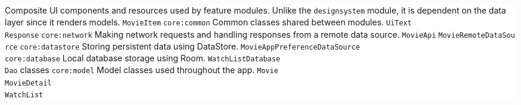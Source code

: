    <td>Composite UI components and resources used by feature modules. Unlike the <code>designsystem</code> module, it is dependent on the data layer since it renders models. 
   </td>
   <td> <code>MovieItem</code>
   </td>
  </tr>
  <tr>
   <td><code>core:common</code>
   </td>
   <td>Common classes shared between modules.
   </td>
   <td><code>UiText</code><br>
   <code>Response</code>
   </td>
  </tr>
  <tr>
   <td><code>core:network</code>
   </td>
   <td>Making network requests and handling responses from a remote data source.
   </td>
   <td><code>MovieApi</code>    <code>MovieRemoteDataSource</code>
   </td>
  </tr>
  <tr>
   <td><code>core:datastore</code>
   </td>
   <td>Storing persistent data using DataStore.
   </td>
   <td><code>MovieAppPreferenceDataSource</code><br>
   </td>
  </tr>
  <tr>
   <td><code>core:database</code>
   </td>
   <td>Local database storage using Room.
   </td>
   <td><code>WatchListDatabase</code><br>
   <code>Dao</code> classes
   </td>
  </tr>
   
  <tr>
   <td><code>core:model</code>
   </td>
   <td>Model classes used throughout the app.
   </td>
   <td><code>Movie</code><br>
   <code>MovieDetail</code><br>
   <code>WatchList</code>
   </td>
  </tr>
   